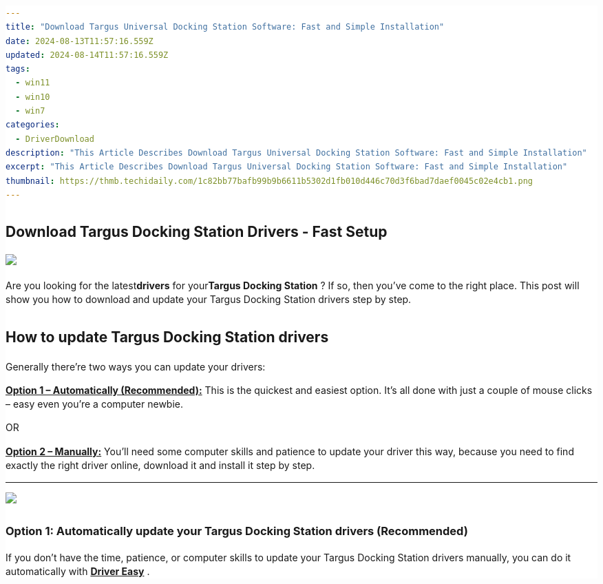 ```yaml
---
title: "Download Targus Universal Docking Station Software: Fast and Simple Installation"
date: 2024-08-13T11:57:16.559Z
updated: 2024-08-14T11:57:16.559Z
tags:
  - win11
  - win10
  - win7
categories:
  - DriverDownload
description: "This Article Describes Download Targus Universal Docking Station Software: Fast and Simple Installation"
excerpt: "This Article Describes Download Targus Universal Docking Station Software: Fast and Simple Installation"
thumbnail: https://thmb.techidaily.com/1c82bb77bafb99b9b6611b5302d1fb010d446c70d3f6bad7daef0045c02e4cb1.png
---
```


## Download Targus Docking Station Drivers - Fast Setup

![](https://images.drivereasy.com/wp-content/uploads/2019/07/image-161.png)

 Are you looking for the latest**drivers** for your**Targus Docking Station** ? If so, then you’ve come to the right place. This post will show you how to download and update your Targus Docking Station drivers step by step.

## How to update Targus Docking Station drivers

Generally there’re two ways you can update your drivers:

**[Option 1 – Automatically (Recommended):](https://www.drivereasy.com/knowledge/download-targus-docking-station-drivers-quick-easy/#option1)**  This is the quickest and easiest option. It’s all done with just a couple of mouse clicks – easy even you’re a computer newbie.

OR

[**Option 2 – Manually:**](https://tools.techidaily.com/drivereasy/download/) You’ll need some computer skills and patience to update your driver this way, because you need to find exactly the right driver online, download it and install it step by step.

---


<a href="https://secure.2checkout.com/order/checkout.php?PRODS=4620780&QTY=1&AFFILIATE=108875&CART=1"><img src="https://secure.avangate.com/images/merchant/07dd4d5a72f5740ef0f035f201951476/728__90banner.jpg" border="0"></a>

### Option 1: Automatically update your Targus Docking Station drivers (Recommended)

 If you don’t have the time, patience, or computer skills to update your Targus Docking Station drivers manually, you can do it automatically with **[Driver Easy](https://tools.techidaily.com/drivereasy/download/)**  .
